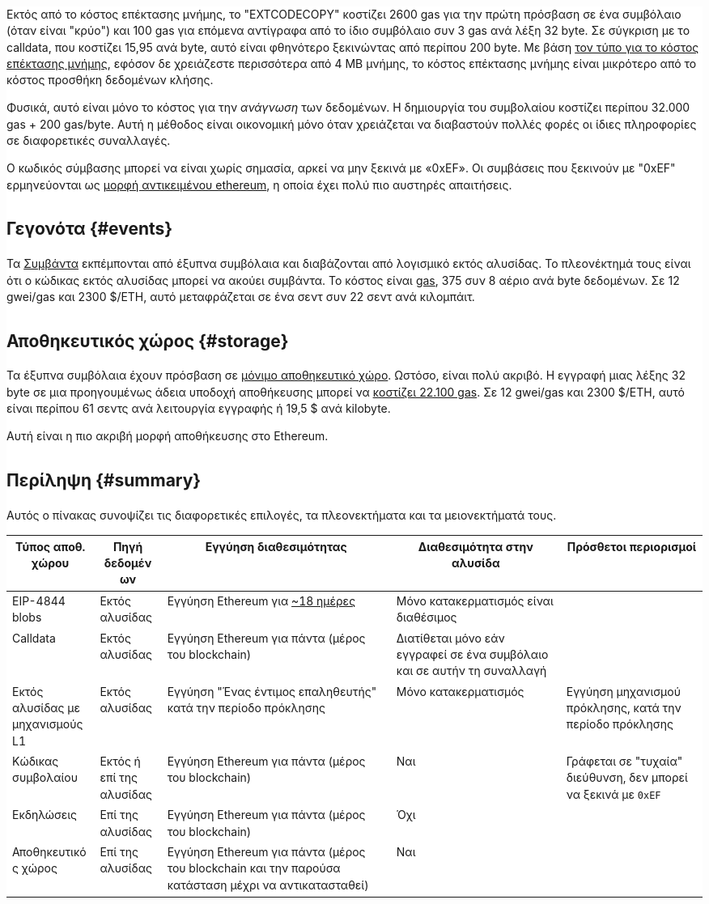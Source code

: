 Εκτός από το κόστος επέκτασης μνήμης, το "EXTCODECOPY" κοστίζει 2600 gas για την πρώτη πρόσβαση σε ένα συμβόλαιο (όταν είναι "κρύο") και 100 gas για επόμενα αντίγραφα από το ίδιο συμβόλαιο συν 3 gas ανά λέξη 32 byte. Σε σύγκριση με το calldata, που κοστίζει 15,95 ανά byte, αυτό είναι φθηνότερο ξεκινώντας από περίπου 200 byte. Με βάση [τον τύπο για το κόστος επέκτασης μνήμης](https://www.evm.codes/about#memoryexpansion), εφόσον δε χρειάζεστε περισσότερα από 4 MB μνήμης, το κόστος επέκτασης μνήμης είναι μικρότερο από το κόστος προσθήκη δεδομένων κλήσης.

Φυσικά, αυτό είναι μόνο το κόστος για την _ανάγνωση_ των δεδομένων. Η δημιουργία του συμβολαίου κοστίζει περίπου 32.000 gas + 200 gas/byte. Αυτή η μέθοδος είναι οικονομική μόνο όταν χρειάζεται να διαβαστούν πολλές φορές οι ίδιες πληροφορίες σε διαφορετικές συναλλαγές.

Ο κωδικός σύμβασης μπορεί να είναι χωρίς σημασία, αρκεί να μην ξεκινά με «0xEF». Οι συμβάσεις που ξεκινούν με "0xEF" ερμηνεύονται ως [μορφή αντικειμένου ethereum](https://notes.ethereum.org/@ipsilon/evm-object-format-overview), η οποία έχει πολύ πιο αυστηρές απαιτήσεις.

## Γεγονότα {#events}

Τα [Συμβάντα](https://docs.alchemy.com/docs/solidity-events) εκπέμπονται από έξυπνα συμβόλαια και διαβάζονται από λογισμικό εκτός αλυσίδας.
Το πλεονέκτημά τους είναι ότι ο κώδικας εκτός αλυσίδας μπορεί να ακούει συμβάντα. Το κόστος είναι [gas](https://www.evm.codes/#a0?fork=cancun), 375 συν 8 αέριο ανά byte δεδομένων. Σε 12 gwei/gas και 2300 $/ETH, αυτό μεταφράζεται σε ένα σεντ συν 22 σεντ ανά κιλομπάιτ.

## Αποθηκευτικός χώρος {#storage}

Τα έξυπνα συμβόλαια έχουν πρόσβαση σε [μόνιμο αποθηκευτικό χώρο](https://docs.alchemy.com/docs/smart-contract-storage-layout#what-is-storage-memory). Ωστόσο, είναι πολύ ακριβό. Η εγγραφή μιας λέξης 32 byte σε μια προηγουμένως άδεια υποδοχή αποθήκευσης μπορεί να [κοστίζει 22.100 gas](https://www.evm.codes/#55?fork=cancun). Σε 12 gwei/gas και 2300 $/ETH, αυτό είναι περίπου 61 σεντς ανά λειτουργία εγγραφής ή 19,5 $ ανά kilobyte.

Αυτή είναι η πιο ακριβή μορφή αποθήκευσης στο Ethereum.

## Περίληψη {#summary}

Αυτός ο πίνακας συνοψίζει τις διαφορετικές επιλογές, τα πλεονεκτήματα και τα μειονεκτήματά τους.

| Τύπος αποθ. χώρου | Πηγή δεδομένων           | Εγγύηση διαθεσιμότητας                                                                                                                             | Διαθεσιμότητα στην αλυσίδα                                              | Πρόσθετοι περιορισμοί                                          |
| --------------------------------- | ------------------------ | -------------------------------------------------------------------------------------------------------------------------------------------------- | ----------------------------------------------------------------------- | -------------------------------------------------------------- |
| EIP-4844 blobs                    | Εκτός αλυσίδας           | Εγγύηση Ethereum για [~18 ημέρες](https://github.com/ethereum/consensus-specs/blob/dev/specs/deneb/p2p-interface.md#configuration) | Μόνο κατακερματισμός είναι διαθέσιμος                                   |                                                                |
| Calldata                          | Εκτός αλυσίδας           | Εγγύηση Ethereum για πάντα (μέρος του blockchain)                                                                               | Διατίθεται μόνο εάν εγγραφεί σε ένα συμβόλαιο και σε αυτήν τη συναλλαγή |                                                                |
| Εκτός αλυσίδας με μηχανισμούς L1  | Εκτός αλυσίδας           | Εγγύηση "Ένας έντιμος επαληθευτής" κατά την περίοδο πρόκλησης                                                                                      | Μόνο κατακερματισμός                                                    | Εγγύηση μηχανισμού πρόκλησης, κατά την περίοδο πρόκλησης       |
| Κώδικας συμβολαίου                | Εκτός ή επί της αλυσίδας | Εγγύηση Ethereum για πάντα (μέρος του blockchain)                                                                               | Ναι                                                                     | Γράφεται σε "τυχαία" διεύθυνση, δεν μπορεί να ξεκινά με `0xEF` |
| Εκδηλώσεις                        | Επί της αλυσίδας         | Εγγύηση Ethereum για πάντα (μέρος του blockchain)                                                                               | Όχι                                                                     |                                                                |
| Αποθηκευτικός χώρος               | Επί της αλυσίδας         | Εγγύηση Ethereum για πάντα (μέρος του blockchain και την παρούσα κατάσταση μέχρι να αντικατασταθεί)                             | Ναι                                                                     |                                                                |
